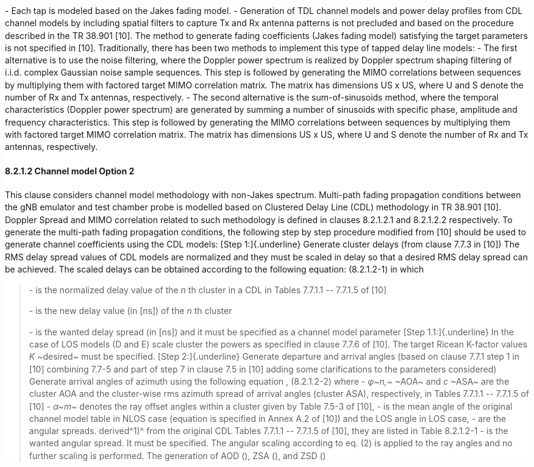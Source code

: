 \- Each tap is modeled based on the Jakes fading model.
\- Generation of TDL channel models and power delay profiles from CDL channel
models by including spatial filters to capture Tx and Rx antenna patterns is
not precluded and based on the procedure described in the TR 38.901 [10].
The method to generate fading coefficients (Jakes fading model) satisfying the
target parameters is not specified in [10]. Traditionally, there has been two
methods to implement this type of tapped delay line models:
\- The first alternative is to use the noise filtering, where the Doppler
power spectrum is realized by Doppler spectrum shaping filtering of i.i.d.
complex Gaussian noise sample sequences. This step is followed by generating
the MIMO correlations between sequences by multiplying them with factored
target MIMO correlation matrix. The matrix has dimensions US x US, where U and
S denote the number of Rx and Tx antennas, respectively.
\- The second alternative is the sum-of-sinusoids method, where the temporal
characteristics (Doppler power spectrum) are generated by summing a number of
sinusoids with specific phase, amplitude and frequency characteristics. This
step is followed by generating the MIMO correlations between sequences by
multiplying them with factored target MIMO correlation matrix. The matrix has
dimensions US x US, where U and S denote the number of Rx and Tx antennas,
respectively.
#### 8.2.1.2 Channel model Option 2
This clause considers channel model methodology with non-Jakes spectrum.
Multi-path fading propagation conditions between the gNB emulator and test
chamber probe is modelled based on Clustered Delay Line (CDL) methodology in
TR 38.901 [10]. Doppler Spread and MIMO correlation related to such
methodology is defined in clauses 8.2.1.2.1 and 8.2.1.2.2 respectively.
To generate the multi-path fading propagation conditions, the following step
by step procedure modified from [10] should be used to generate channel
coefficients using the CDL models:
[Step 1:]{.underline} Generate cluster delays (from clause 7.7.3 in [10])
The RMS delay spread values of CDL models are normalized and they must be
scaled in delay so that a desired RMS delay spread can be achieved. The scaled
delays can be obtained according to the following equation:
(8.2.1.2-1)
in which
> \- is the normalized delay value of the _n_ th cluster in a CDL in Tables
> 7.7.1.1 -- 7.7.1.5 of [10]
>
> \- is the new delay value (in [ns]) of the _n_ th cluster
>
> \- is the wanted delay spread (in [ns]) and it must be specified as a
> channel model parameter
[Step 1.1:]{.underline} In the case of LOS models (D and E) scale cluster the
powers as specified in clause 7.7.6 of [10]. The target Ricean K-factor values
_K_ ~desired~ must be specified.
[Step 2:]{.underline} Generate departure and arrival angles (based on clause
7.7.1 step 1 in [10] combining 7.7-5 and part of step 7 in clause 7.5 in [10]
adding some clarifications to the parameters considered)
Generate arrival angles of azimuth using the following equation
, (8.2.1.2-2)
where
_\- φ~n,~_ ~AOA~ and _c_ ~ASA~ are the cluster AOA and the cluster-wise rms
azimuth spread of arrival angles (cluster ASA), respectively, in Tables
7.7.1.1 -- 7.7.1.5 of [10]
_\- α~m~_ denotes the ray offset angles within a cluster given by Table 7.5-3
of [10],
_-_ is the mean angle of the original channel model table in NLOS case
(equation is specified in Annex A.2 of [10]) and the LOS angle in LOS case,
_-_ are the angular spreads. derived^1)^ from the original CDL Tables 7.7.1.1
-- 7.7.1.5 of [10], they are listed in Table 8.2.1.2-1
_-_ is the wanted angular spread. It must be specified.
The angular scaling according to eq. (2) is applied to the ray angles and no
further scaling is performed. The generation of AOD (), ZSA (), and ZSD ()